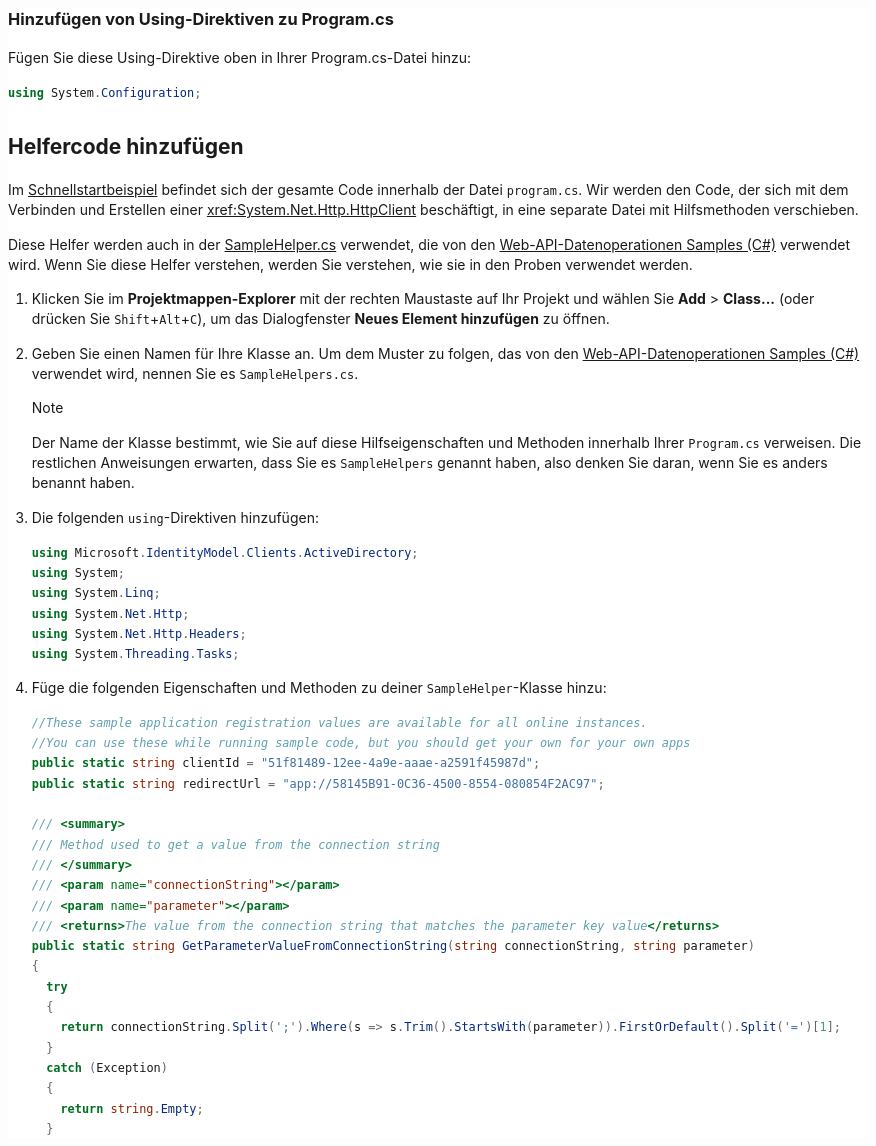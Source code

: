 ### <a name="add-using-directive-to-programcs"></a>Hinzufügen von Using-Direktiven zu Program.cs

Fügen Sie diese Using-Direktive oben in Ihrer Program.cs-Datei hinzu:

```csharp
using System.Configuration;
```

## <a name="add-helper-code"></a>Helfercode hinzufügen

Im [Schnellstartbeispiel](quick-start-console-app-csharp.md) befindet sich der gesamte Code innerhalb der Datei `program.cs`. Wir werden den Code, der sich mit dem Verbinden und Erstellen einer <xref:System.Net.Http.HttpClient> beschäftigt, in eine separate Datei mit Hilfsmethoden verschieben. 

Diese Helfer werden auch in der [SampleHelper.cs](https://github.com/Microsoft/PowerApps-Samples/blob/master/cds/webapi/C%23/SampleHelpers.cs) verwendet, die von den [Web-API-Datenoperationen Samples (C#)](web-api-samples-csharp.md) verwendet wird. Wenn Sie diese Helfer verstehen, werden Sie verstehen, wie sie in den Proben verwendet werden.

1. Klicken Sie im **Projektmappen-Explorer** mit der rechten Maustaste auf Ihr Projekt und wählen Sie **Add** > **Class...** (oder drücken Sie `Shift`+`Alt`+`C`), um das Dialogfenster **Neues Element hinzufügen** zu öffnen.
1. Geben Sie einen Namen für Ihre Klasse an. Um dem Muster zu folgen, das von den [Web-API-Datenoperationen Samples (C#)](web-api-samples-csharp.md) verwendet wird, nennen Sie es `SampleHelpers.cs`. 

    > [!NOTE]
    > Der Name der Klasse bestimmt, wie Sie auf diese Hilfseigenschaften und Methoden innerhalb Ihrer `Program.cs` verweisen. Die restlichen Anweisungen erwarten, dass Sie es `SampleHelpers` genannt haben, also denken Sie daran, wenn Sie es anders benannt haben.

1. Die folgenden `using`-Direktiven hinzufügen:

    ```csharp
    using Microsoft.IdentityModel.Clients.ActiveDirectory;
    using System;
    using System.Linq;
    using System.Net.Http;
    using System.Net.Http.Headers;
    using System.Threading.Tasks;
    ```

1. Füge die folgenden Eigenschaften und Methoden zu deiner `SampleHelper`-Klasse hinzu:

    ```csharp
    //These sample application registration values are available for all online instances.
    //You can use these while running sample code, but you should get your own for your own apps
    public static string clientId = "51f81489-12ee-4a9e-aaae-a2591f45987d";
    public static string redirectUrl = "app://58145B91-0C36-4500-8554-080854F2AC97";

    /// <summary>
    /// Method used to get a value from the connection string
    /// </summary>
    /// <param name="connectionString"></param>
    /// <param name="parameter"></param>
    /// <returns>The value from the connection string that matches the parameter key value</returns>
    public static string GetParameterValueFromConnectionString(string connectionString, string parameter)
    {
      try
      {
        return connectionString.Split(';').Where(s => s.Trim().StartsWith(parameter)).FirstOrDefault().Split('=')[1];
      }
      catch (Exception)
      {
        return string.Empty;
      }